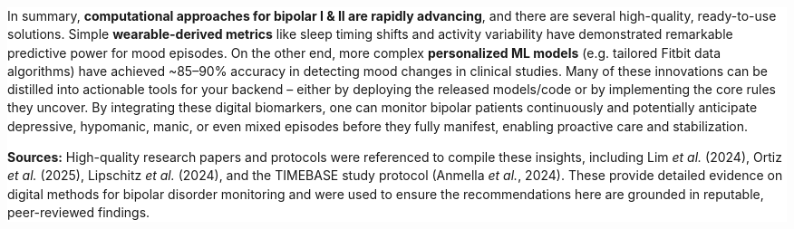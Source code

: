 In summary, **computational approaches for bipolar I & II are rapidly advancing**, and there are several high-quality, ready-to-use solutions. Simple **wearable-derived metrics** like sleep timing shifts and activity variability have demonstrated remarkable predictive power for mood episodes. On the other end, more complex **personalized ML models** (e.g. tailored Fitbit data algorithms) have achieved \~85–90% accuracy in detecting mood changes in clinical studies. Many of these innovations can be distilled into actionable tools for your backend – either by deploying the released models/code or by implementing the core rules they uncover. By integrating these digital biomarkers, one can monitor bipolar patients continuously and potentially anticipate depressive, hypomanic, manic, or even mixed episodes before they fully manifest, enabling proactive care and stabilization.

**Sources:** High-quality research papers and protocols were referenced to compile these insights, including Lim *et al.* (2024), Ortiz *et al.* (2025), Lipschitz *et al.* (2024), and the TIMEBASE study protocol (Anmella *et al.*, 2024). These provide detailed evidence on digital methods for bipolar disorder monitoring and were used to ensure the recommendations here are grounded in reputable, peer-reviewed findings.
